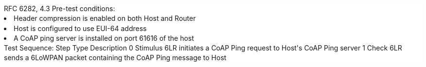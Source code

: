 </th>
<td colspan="3">
RFC 6282, 4.3
</td>
</tr>
<tr>
<th>
Pre-test conditions:
</th>
<td colspan="3">
<li>
Header compression is enabled on both Host and Router
</li>
<li>
Host is configured to use EUI-64 address
</li>
<li>
A CoAP ping server is installed on port 61616 of the host
</li>
</td>
</tr>
<tr>
<th>
Test Sequence:
</th>
<td width="10 %">
Step
</td>
<td width="15 %">
Type
</td>
<td>
Description
</td>
</tr>
<tr>
<td>
</td>
<td>
0
</td>
<td>
Stimulus
</td>
<td>
6LR initiates a CoAP Ping request to Host's CoAP Ping server
</td>
</tr>
<tr>
<td>
</td>
<td>
1
</td>
<td>
Check
</td>
<td>
6LR sends a 6LoWPAN packet containing the CoAP Ping message to Host
</td>
</tr>
<tr>
<td>
</td>